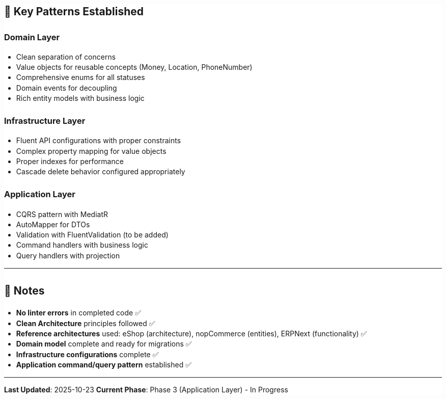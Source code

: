 
## 🔧 Key Patterns Established

### Domain Layer
- Clean separation of concerns
- Value objects for reusable concepts (Money, Location, PhoneNumber)
- Comprehensive enums for all statuses
- Domain events for decoupling
- Rich entity models with business logic

### Infrastructure Layer
- Fluent API configurations with proper constraints
- Complex property mapping for value objects
- Proper indexes for performance
- Cascade delete behavior configured appropriately

### Application Layer
- CQRS pattern with MediatR
- AutoMapper for DTOs
- Validation with FluentValidation (to be added)
- Command handlers with business logic
- Query handlers with projection

---

## 📝 Notes

- **No linter errors** in completed code ✅
- **Clean Architecture** principles followed ✅
- **Reference architectures** used: eShop (architecture), nopCommerce (entities), ERPNext (functionality) ✅
- **Domain model** complete and ready for migrations ✅
- **Infrastructure configurations** complete ✅
- **Application command/query pattern** established ✅

---

**Last Updated**: 2025-10-23
**Current Phase**: Phase 3 (Application Layer) - In Progress

